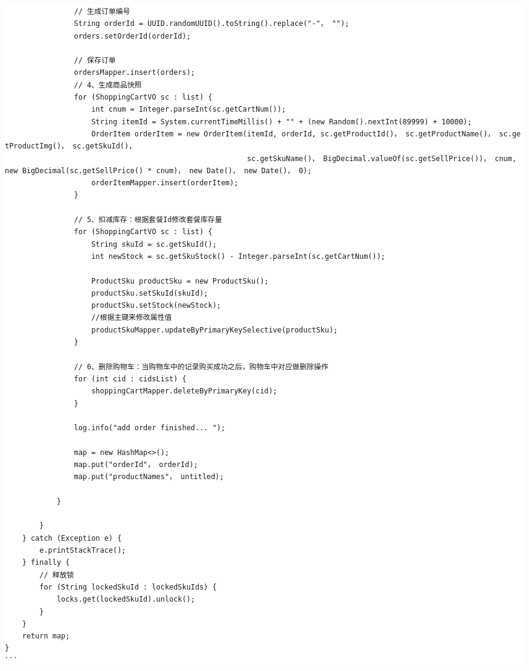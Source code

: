 	                // 生成订单编号
	                String orderId = UUID.randomUUID().toString().replace("-"， "");
	                orders.setOrderId(orderId);
	
	                // 保存订单
	                ordersMapper.insert(orders);
	                // 4、生成商品快照
	                for (ShoppingCartVO sc : list) {
	                    int cnum = Integer.parseInt(sc.getCartNum());
	                    String itemId = System.currentTimeMillis() + "" + (new Random().nextInt(89999) + 10000);
	                    OrderItem orderItem = new OrderItem(itemId, orderId, sc.getProductId()， sc.getProductName()， sc.getProductImg()， sc.getSkuId()，
	                                                        sc.getSkuName()， BigDecimal.valueOf(sc.getSellPrice())， cnum, new BigDecimal(sc.getSellPrice() * cnum)， new Date()， new Date()， 0);
	                    orderItemMapper.insert(orderItem);
	                }
	
	                // 5、扣减库存：根据套餐Id修改套餐库存量
	                for (ShoppingCartVO sc : list) {
	                    String skuId = sc.getSkuId();
	                    int newStock = sc.getSkuStock() - Integer.parseInt(sc.getCartNum());
	
	                    ProductSku productSku = new ProductSku();
	                    productSku.setSkuId(skuId);
	                    productSku.setStock(newStock);
	                    //根据主键来修改属性值
	                    productSkuMapper.updateByPrimaryKeySelective(productSku);
	                }
	
	                // 6、删除购物车：当购物车中的记录购买成功之后，购物车中对应做删除操作
	                for (int cid : cidsList) {
	                    shoppingCartMapper.deleteByPrimaryKey(cid);
	                }
	
	                log.info("add order finished... ");
	
	                map = new HashMap<>();
	                map.put("orderId"， orderId);
	                map.put("productNames"， untitled);
	
	            }
	
	        }
	    } catch (Exception e) {
	        e.printStackTrace();
	    } finally {
	        // 释放锁
	        for (String lockedSkuId : lockedSkuIds) {
	            locks.get(lockedSkuId).unlock();
	        }
	    }
	    return map;
	}
	```
